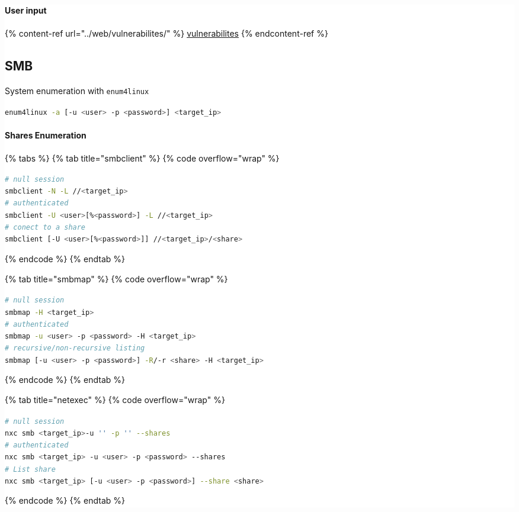 #### User input

{% content-ref url="../web/vulnerabilites/" %}
[vulnerabilites](../web/vulnerabilites/)
{% endcontent-ref %}

## SMB

System enumeration with `enum4linux`

```bash
enum4linux -a [-u <user> -p <password>] <target_ip>
```

#### Shares Enumeration

{% tabs %}
{% tab title="smbclient" %}
{% code overflow="wrap" %}
```bash
# null session
smbclient -N -L //<target_ip>
# authenticated
smbclient -U <user>[%<password>] -L //<target_ip>
# conect to a share
smbclient [-U <user>[%<password>]] //<target_ip>/<share>
```
{% endcode %}
{% endtab %}

{% tab title="smbmap" %}
{% code overflow="wrap" %}
```bash
# null session
smbmap -H <target_ip>
# authenticated
smbmap -u <user> -p <password> -H <target_ip>
# recursive/non-recursive listing
smbmap [-u <user> -p <password>] -R/-r <share> -H <target_ip>
```
{% endcode %}
{% endtab %}

{% tab title="netexec" %}
{% code overflow="wrap" %}
```bash
# null session
nxc smb <target_ip>-u '' -p '' --shares
# authenticated
nxc smb <target_ip> -u <user> -p <password> --shares
# List share
nxc smb <target_ip> [-u <user> -p <password>] --share <share>
```
{% endcode %}
{% endtab %}
